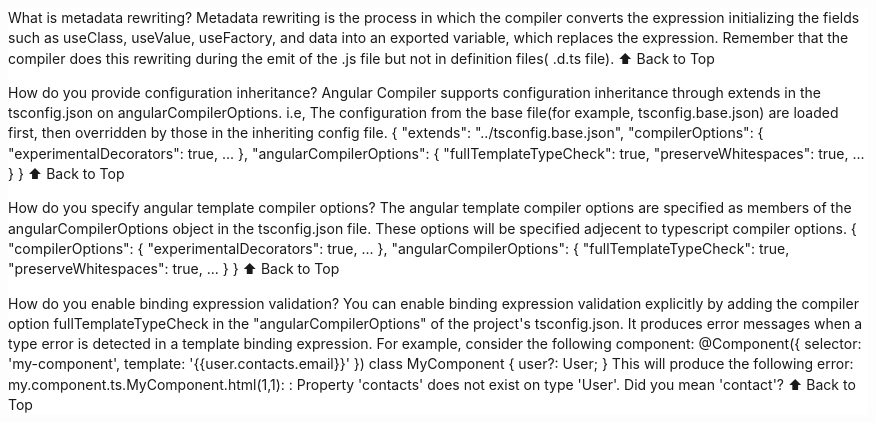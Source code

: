 What is metadata rewriting?
Metadata rewriting is the process in which the compiler converts the expression initializing the fields such as useClass, useValue, useFactory, and data into an exported variable, which replaces the expression. Remember that the compiler does this rewriting during the emit of the .js file but not in definition files( .d.ts file).
⬆ Back to Top

How do you provide configuration inheritance?
Angular Compiler supports configuration inheritance through extends in the tsconfig.json on angularCompilerOptions. i.e, The configuration from the base file(for example, tsconfig.base.json) are loaded first, then overridden by those in the inheriting config file.
{
  "extends": "../tsconfig.base.json",
  "compilerOptions": {
    "experimentalDecorators": true,
    ...
  },
  "angularCompilerOptions": {
    "fullTemplateTypeCheck": true,
    "preserveWhitespaces": true,
    ...
  }
}
⬆ Back to Top

How do you specify angular template compiler options?
The angular template compiler options are specified as members of the angularCompilerOptions object in the tsconfig.json file. These options will be specified adjecent to typescript compiler options.
{
  "compilerOptions": {
    "experimentalDecorators": true,
              ...
  },
  "angularCompilerOptions": {
    "fullTemplateTypeCheck": true,
    "preserveWhitespaces": true,
              ...
  }
}
⬆ Back to Top

How do you enable binding expression validation?
You can enable binding expression validation explicitly by adding the compiler option fullTemplateTypeCheck in the "angularCompilerOptions" of the project's tsconfig.json. It produces error messages when a type error is detected in a template binding expression. For example, consider the following component:
@Component({
  selector: 'my-component',
  template: '{{user.contacts.email}}'
})
class MyComponent {
  user?: User;
}
This will produce the following error:
my.component.ts.MyComponent.html(1,1): : Property 'contacts' does not exist on type 'User'. Did you mean 'contact'?
⬆ Back to Top

